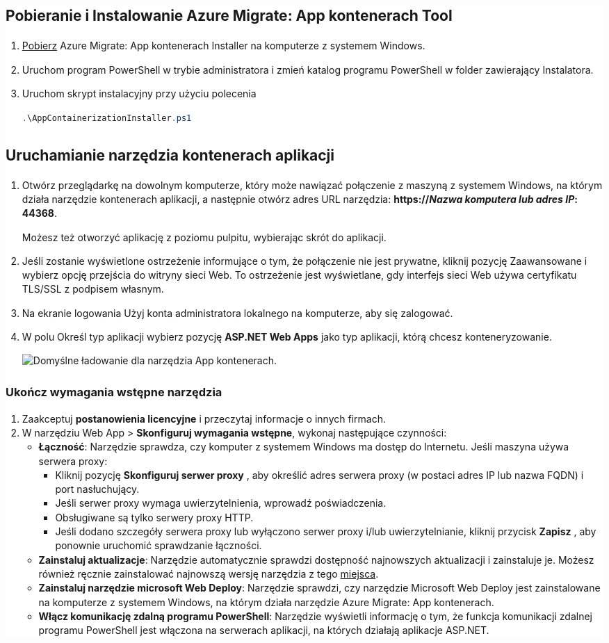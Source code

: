 
## <a name="download-and-install-azure-migrate-app-containerization-tool"></a>Pobieranie i Instalowanie Azure Migrate: App kontenerach Tool

1. [Pobierz](https://go.microsoft.com/fwlink/?linkid=2134571) Azure Migrate: App kontenerach Installer na komputerze z systemem Windows.
2. Uruchom program PowerShell w trybie administratora i zmień katalog programu PowerShell w folder zawierający Instalatora.
3. Uruchom skrypt instalacyjny przy użyciu polecenia

   ```powershell
   .\AppContainerizationInstaller.ps1
   ```

## <a name="launch-the-app-containerization-tool"></a>Uruchamianie narzędzia kontenerach aplikacji

1. Otwórz przeglądarkę na dowolnym komputerze, który może nawiązać połączenie z maszyną z systemem Windows, na którym działa narzędzie kontenerach aplikacji, a następnie otwórz adres URL narzędzia: **https://*Nazwa komputera lub adres IP*: 44368**.

   Możesz też otworzyć aplikację z poziomu pulpitu, wybierając skrót do aplikacji.

2. Jeśli zostanie wyświetlone ostrzeżenie informujące o tym, że połączenie nie jest prywatne, kliknij pozycję Zaawansowane i wybierz opcję przejścia do witryny sieci Web. To ostrzeżenie jest wyświetlane, gdy interfejs sieci Web używa certyfikatu TLS/SSL z podpisem własnym.
3. Na ekranie logowania Użyj konta administratora lokalnego na komputerze, aby się zalogować.
4. W polu Określ typ aplikacji wybierz pozycję **ASP.NET Web Apps** jako typ aplikacji, którą chcesz konteneryzowanie.

    ![Domyślne ładowanie dla narzędzia App kontenerach.](./media/tutorial-containerize-apps-aks/tool-home.png)


### <a name="complete-tool-pre-requisites"></a>Ukończ wymagania wstępne narzędzia
1. Zaakceptuj **postanowienia licencyjne** i przeczytaj informacje o innych firmach.
6. W narzędziu Web App > **Skonfiguruj wymagania wstępne**, wykonaj następujące czynności:
   - **Łączność**: Narzędzie sprawdza, czy komputer z systemem Windows ma dostęp do Internetu. Jeśli maszyna używa serwera proxy:
     - Kliknij pozycję **Skonfiguruj serwer proxy** , aby określić adres serwera proxy (w postaci adres IP lub nazwa FQDN) i port nasłuchujący.
     - Jeśli serwer proxy wymaga uwierzytelnienia, wprowadź poświadczenia.
     - Obsługiwane są tylko serwery proxy HTTP.
     - Jeśli dodano szczegóły serwera proxy lub wyłączono serwer proxy i/lub uwierzytelnianie, kliknij przycisk **Zapisz** , aby ponownie uruchomić sprawdzanie łączności.
   - **Zainstaluj aktualizacje**: Narzędzie automatycznie sprawdzi dostępność najnowszych aktualizacji i zainstaluje je. Możesz również ręcznie zainstalować najnowszą wersję narzędzia z tego [miejsca](https://go.microsoft.com/fwlink/?linkid=2134571).
   - **Zainstaluj narzędzie microsoft Web Deploy**: Narzędzie sprawdzi, czy narzędzie Microsoft Web Deploy jest zainstalowane na komputerze z systemem Windows, na którym działa narzędzie Azure Migrate: App kontenerach.
   - **Włącz komunikację zdalną programu PowerShell**: Narzędzie wyświetli informację o tym, że funkcja komunikacji zdalnej programu PowerShell jest włączona na serwerach aplikacji, na których działają aplikacje ASP.NET.
